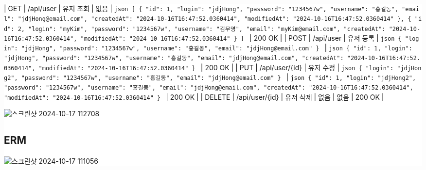 | GET    | /api/user    | 유저 조회       | 없음                                            | ```json [ { "id": 1, "login": "jdjHong", "password": "1234567w", "username": "홍길동", "email": "jdjHong@email.com", "createdAt": "2024-10-16T16:47:52.0360414", "modifiedAt": "2024-10-16T16:47:52.0360414" }, { "id": 2, "login": "myKim", "password": "1234567w", "username": "김무명", "email": "myKim@email.com", "createdAt": "2024-10-16T16:47:52.0360414", "modifiedAt": "2024-10-16T16:47:52.0360414" } ] ``` | 200 OK   |
| POST   | /api/user    | 유저 등록       | ```json { "login": "jdjHong", "password": "1234567w", "username": "홍길동", "email": "jdjHong@email.com" } ``` | ```json { "id": 1, "login": "jdjHong", "password": "1234567w", "username": "홍길동", "email": "jdjHong@email.com", "createdAt": "2024-10-16T16:47:52.0360414", "modifiedAt": "2024-10-16T16:47:52.0360414" } ```                                                                                                                                              | 200 OK   |
| PUT    | /api/user/{id} | 유저 수정      | ```json { "login": "jdjHong2", "password": "1234567w", "username": "홍길동", "email": "jdjHong@email.com" } ``` | ```json { "id": 1, "login": "jdjHong2", "password": "1234567w", "username": "홍길동", "email": "jdjHong@email.com", "createdAt": "2024-10-16T16:47:52.0360414", "modifiedAt": "2024-10-16T16:47:52.0360414" } ```                                                                                                                                              | 200 OK   |
| DELETE  | /api/user/{id}   | 유저 삭제   | 없음                                                       | 없음                                                                                                                                                                                                                        | 200 OK   |

![스크린샷 2024-10-17 112708](https://github.com/user-attachments/assets/5407c499-edb5-4e12-a2c5-5dfb0cd6038a)




## ERM
![스크린샷 2024-10-17 111056](https://github.com/user-attachments/assets/09913660-d354-4b02-ba3c-8fd18470ee33)



